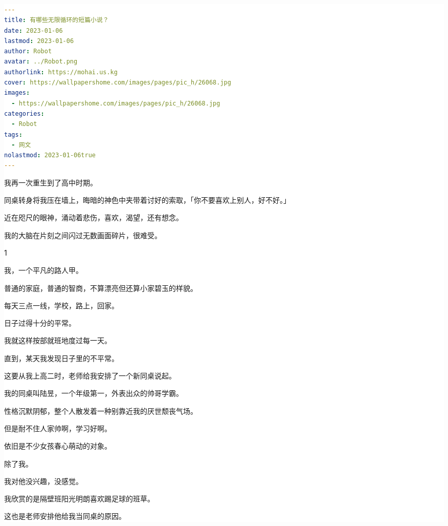 ```yaml
---
title: 有哪些无限循环的短篇小说？
date: 2023-01-06
lastmod: 2023-01-06
author: Robot
avatar: ../Robot.png
authorlink: https://mohai.us.kg
cover: https://wallpapershome.com/images/pages/pic_h/26068.jpg
images:
  - https://wallpapershome.com/images/pages/pic_h/26068.jpg
categories:
  - Robot
tags:
  - 网文
nolastmod: 2023-01-06true
---
```




我再一次重生到了高中时期。

同桌转身将我压在墙上，晦暗的神色中夹带着讨好的索取，「你不要喜欢上别人，好不好。」

近在咫尺的眼神，涌动着悲伤，喜欢，渴望，还有想念。

我的大脑在片刻之间闪过无数画面碎片，很难受。

1

我，一个平凡的路人甲。

普通的家庭，普通的智商，不算漂亮但还算小家碧玉的样貌。

每天三点一线，学校，路上，回家。

日子过得十分的平常。

我就这样按部就班地度过每一天。

直到，某天我发现日子里的不平常。

这要从我上高二时，老师给我安排了一个新同桌说起。

我的同桌叫陆昱，一个年级第一，外表出众的帅哥学霸。

性格沉默阴郁，整个人散发着一种别靠近我的厌世颓丧气场。

但是耐不住人家帅啊，学习好啊。

依旧是不少女孩春心萌动的对象。

除了我。

我对他没兴趣，没感觉。

我欣赏的是隔壁班阳光明朗喜欢踢足球的班草。

这也是老师安排他给我当同桌的原因。
